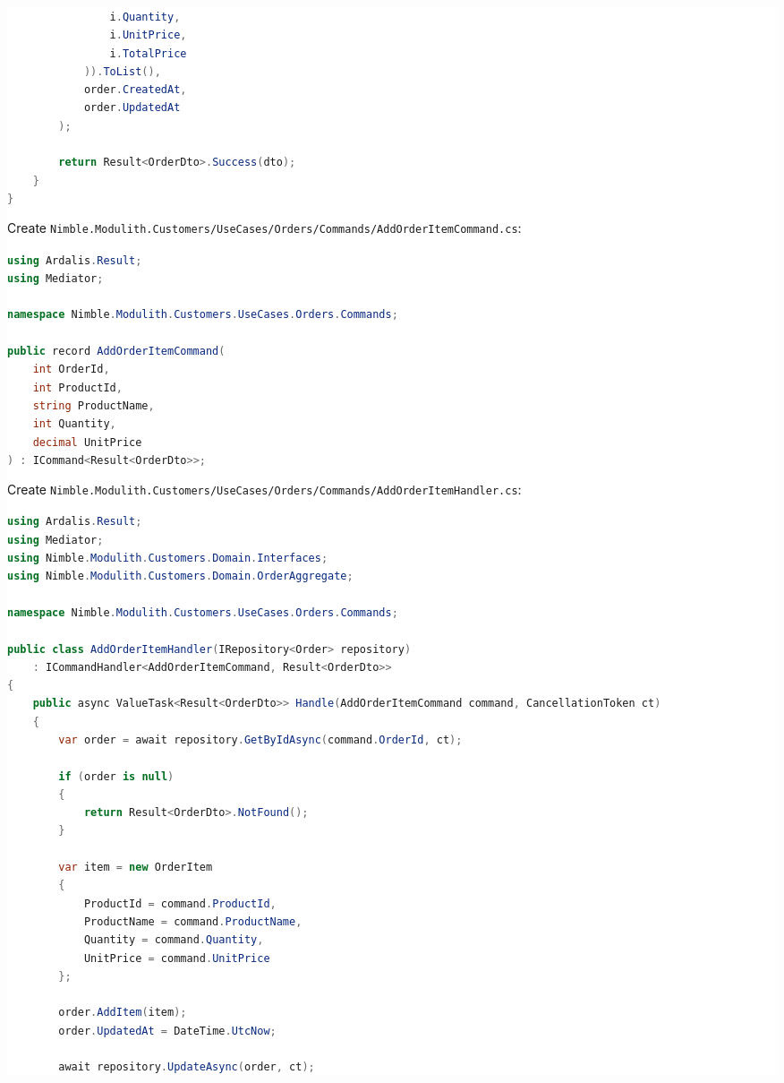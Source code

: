 ```csharp
                i.Quantity,
                i.UnitPrice,
                i.TotalPrice
            )).ToList(),
            order.CreatedAt,
            order.UpdatedAt
        );

        return Result<OrderDto>.Success(dto);
    }
}
```

Create `Nimble.Modulith.Customers/UseCases/Orders/Commands/AddOrderItemCommand.cs`:

```csharp
using Ardalis.Result;
using Mediator;

namespace Nimble.Modulith.Customers.UseCases.Orders.Commands;

public record AddOrderItemCommand(
    int OrderId,
    int ProductId,
    string ProductName,
    int Quantity,
    decimal UnitPrice
) : ICommand<Result<OrderDto>>;
```

Create `Nimble.Modulith.Customers/UseCases/Orders/Commands/AddOrderItemHandler.cs`:

```csharp
using Ardalis.Result;
using Mediator;
using Nimble.Modulith.Customers.Domain.Interfaces;
using Nimble.Modulith.Customers.Domain.OrderAggregate;

namespace Nimble.Modulith.Customers.UseCases.Orders.Commands;

public class AddOrderItemHandler(IRepository<Order> repository) 
    : ICommandHandler<AddOrderItemCommand, Result<OrderDto>>
{
    public async ValueTask<Result<OrderDto>> Handle(AddOrderItemCommand command, CancellationToken ct)
    {
        var order = await repository.GetByIdAsync(command.OrderId, ct);

        if (order is null)
        {
            return Result<OrderDto>.NotFound();
        }

        var item = new OrderItem
        {
            ProductId = command.ProductId,
            ProductName = command.ProductName,
            Quantity = command.Quantity,
            UnitPrice = command.UnitPrice
        };

        order.AddItem(item);
        order.UpdatedAt = DateTime.UtcNow;

        await repository.UpdateAsync(order, ct);
```